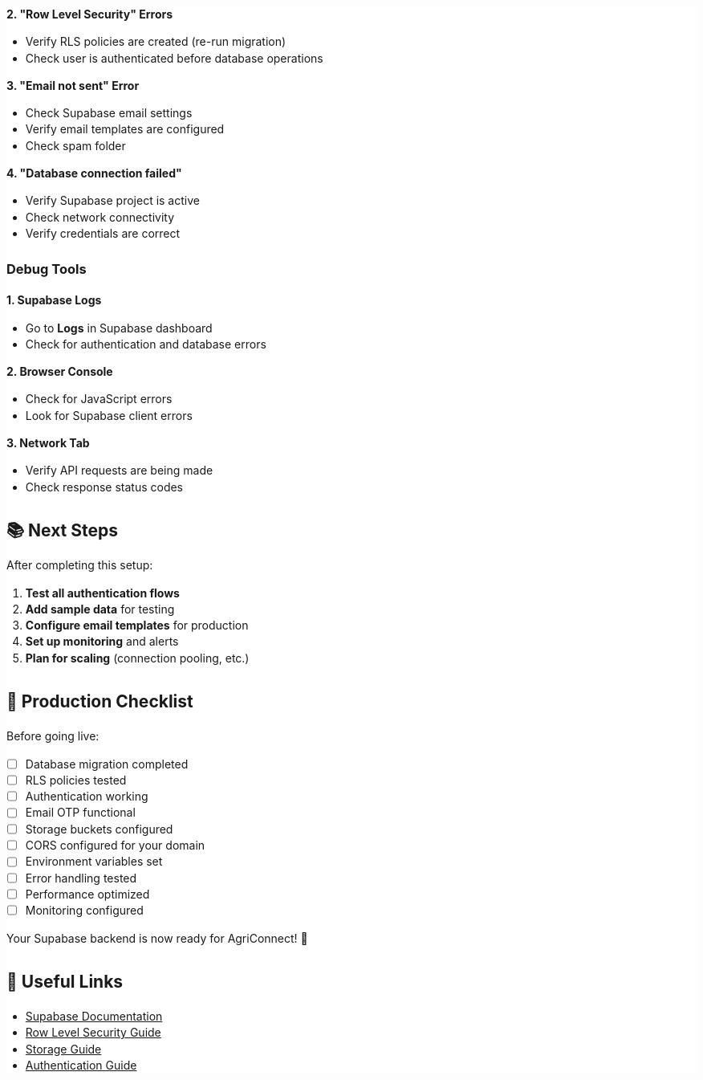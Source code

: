 **2. "Row Level Security" Errors**
- Verify RLS policies are created (re-run migration)
- Check user is authenticated before database operations

**3. "Email not sent" Error**
- Check Supabase email settings
- Verify email templates are configured
- Check spam folder

**4. "Database connection failed"**
- Verify Supabase project is active
- Check network connectivity
- Verify credentials are correct

### **Debug Tools**

**1. Supabase Logs**
- Go to **Logs** in Supabase dashboard
- Check for authentication and database errors

**2. Browser Console**
- Check for JavaScript errors
- Look for Supabase client errors

**3. Network Tab**
- Verify API requests are being made
- Check response status codes

## 📚 **Next Steps**

After completing this setup:

1. **Test all authentication flows**
2. **Add sample data** for testing
3. **Configure email templates** for production
4. **Set up monitoring** and alerts
5. **Plan for scaling** (connection pooling, etc.)

## 🎯 **Production Checklist**

Before going live:

- [ ] Database migration completed
- [ ] RLS policies tested
- [ ] Authentication working
- [ ] Email OTP functional
- [ ] Storage buckets configured
- [ ] CORS configured for your domain
- [ ] Environment variables set
- [ ] Error handling tested
- [ ] Performance optimized
- [ ] Monitoring configured

Your Supabase backend is now ready for AgriConnect! 🎉

## 🔗 **Useful Links**

- [Supabase Documentation](https://supabase.com/docs)
- [Row Level Security Guide](https://supabase.com/docs/guides/auth/row-level-security)
- [Storage Guide](https://supabase.com/docs/guides/storage)
- [Authentication Guide](https://supabase.com/docs/guides/auth)